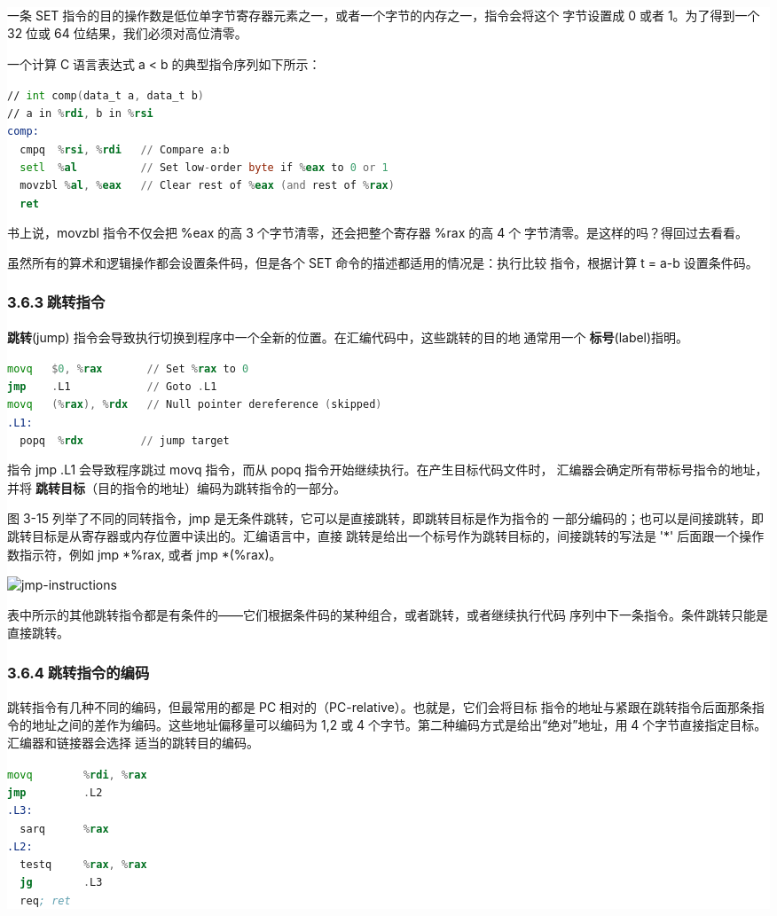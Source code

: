 
一条 SET 指令的目的操作数是低位单字节寄存器元素之一，或者一个字节的内存之一，指令会将这个
字节设置成 0 或者 1。为了得到一个 32 位或 64 位结果，我们必须对高位清零。    

一个计算 C 语言表达式 a &lt; b 的典型指令序列如下所示：    

```asm
// int comp(data_t a, data_t b)
// a in %rdi, b in %rsi
comp:
  cmpq  %rsi, %rdi   // Compare a:b
  setl  %al          // Set low-order byte if %eax to 0 or 1
  movzbl %al, %eax   // Clear rest of %eax (and rest of %rax)
  ret
```    

书上说，movzbl 指令不仅会把 %eax 的高 3 个字节清零，还会把整个寄存器 %rax 的高 4 个
字节清零。是这样的吗？得回过去看看。    

虽然所有的算术和逻辑操作都会设置条件码，但是各个 SET 命令的描述都适用的情况是：执行比较
指令，根据计算 t = a-b 设置条件码。    

### 3.6.3 跳转指令

**跳转**(jump) 指令会导致执行切换到程序中一个全新的位置。在汇编代码中，这些跳转的目的地
通常用一个 **标号**(label)指明。    

```asm
movq   $0, %rax       // Set %rax to 0
jmp    .L1            // Goto .L1
movq   (%rax), %rdx   // Null pointer dereference (skipped)
.L1:
  popq  %rdx         // jump target
```    

指令 jmp .L1 会导致程序跳过 movq 指令，而从 popq 指令开始继续执行。在产生目标代码文件时，
汇编器会确定所有带标号指令的地址，并将 **跳转目标**（目的指令的地址）编码为跳转指令的一部分。    

图 3-15 列举了不同的同转指令，jmp 是无条件跳转，它可以是直接跳转，即跳转目标是作为指令的
一部分编码的；也可以是间接跳转，即跳转目标是从寄存器或内存位置中读出的。汇编语言中，直接
跳转是给出一个标号作为跳转目标的，间接跳转的写法是 '*' 后面跟一个操作数指示符，例如
jmp *%rax, 或者 jmp *(%rax)。    

![jmp-instructions](https://raw.githubusercontent.com/temple-deng/markdown-images/master/computer-system/jmp-instructions.png)    

表中所示的其他跳转指令都是有条件的——它们根据条件码的某种组合，或者跳转，或者继续执行代码
序列中下一条指令。条件跳转只能是直接跳转。     

### 3.6.4 跳转指令的编码

跳转指令有几种不同的编码，但最常用的都是 PC 相对的（PC-relative）。也就是，它们会将目标
指令的地址与紧跟在跳转指令后面那条指令的地址之间的差作为编码。这些地址偏移量可以编码为 1,2
或 4 个字节。第二种编码方式是给出“绝对”地址，用 4 个字节直接指定目标。汇编器和链接器会选择
适当的跳转目的编码。    

```asm
movq        %rdi, %rax
jmp         .L2
.L3:
  sarq      %rax
.L2:
  testq     %rax, %rax
  jg        .L3
  req; ret
```    
